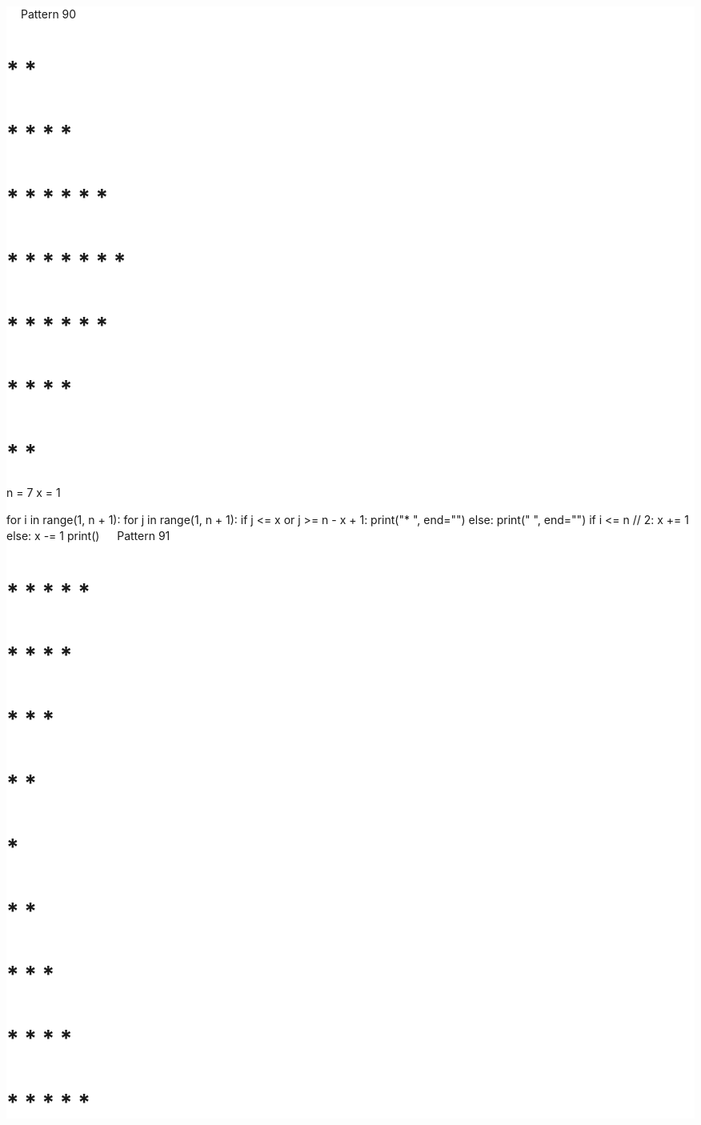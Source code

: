 
Pattern 90

# *           *
# * *       * *
# * * *   * * *
# * * * * * * *
# * * *   * * *
# * *       * *
# *           *

n = 7
x = 1

for i in range(1, n + 1):
    for j in range(1, n + 1):
        if j <= x or j >= n - x + 1:
            print("* ", end="")
        else:
            print("  ", end="")
    if i <= n // 2:
        x += 1
    else:
        x -= 1
    print()
 
Pattern 91

# * * * * *
# * * * *
# * * *
# * *
# *
# * *
# * * *
# * * * *
# * * * * *
